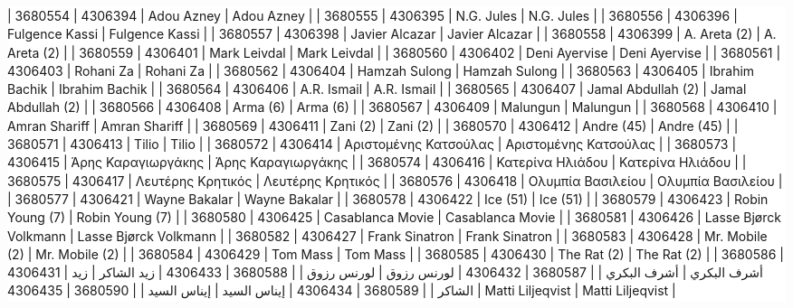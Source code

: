 | 3680554 | 4306394 | Adou Azney | Adou Azney |
| 3680555 | 4306395 | N.G. Jules | N.G. Jules |
| 3680556 | 4306396 | Fulgence Kassi | Fulgence Kassi |
| 3680557 | 4306398 | Javier Alcazar | Javier Alcazar |
| 3680558 | 4306399 | A. Areta (2) | A. Areta (2) |
| 3680559 | 4306401 | Mark Leivdal | Mark Leivdal |
| 3680560 | 4306402 | Deni Ayervise | Deni Ayervise |
| 3680561 | 4306403 | Rohani Za | Rohani Za |
| 3680562 | 4306404 | Hamzah Sulong | Hamzah Sulong |
| 3680563 | 4306405 | Ibrahim Bachik | Ibrahim Bachik |
| 3680564 | 4306406 | A.R. Ismail | A.R. Ismail |
| 3680565 | 4306407 | Jamal Abdullah (2) | Jamal Abdullah (2) |
| 3680566 | 4306408 | Arma (6) | Arma (6) |
| 3680567 | 4306409 | Malungun | Malungun |
| 3680568 | 4306410 | Amran Shariff | Amran Shariff |
| 3680569 | 4306411 | Zani (2) | Zani (2) |
| 3680570 | 4306412 | Andre (45) | Andre (45) |
| 3680571 | 4306413 | Tilio | Tilio |
| 3680572 | 4306414 | Αριστομένης Κατσούλας | Αριστομένης Κατσούλας |
| 3680573 | 4306415 | Άρης Καραγιωργάκης | Άρης Καραγιωργάκης |
| 3680574 | 4306416 | Κατερίνα Ηλιάδου | Κατερίνα Ηλιάδου |
| 3680575 | 4306417 | Λευτέρης Κρητικός | Λευτέρης Κρητικός |
| 3680576 | 4306418 | Ολυμπία Βασιλείου | Ολυμπία Βασιλείου |
| 3680577 | 4306421 | Wayne Bakalar | Wayne Bakalar |
| 3680578 | 4306422 | Ice (51) | Ice (51) |
| 3680579 | 4306423 | Robin Young (7) | Robin Young (7) |
| 3680580 | 4306425 | Casablanca Movie | Casablanca Movie |
| 3680581 | 4306426 | Lasse Bjørck Volkmann | Lasse Bjørck Volkmann |
| 3680582 | 4306427 | Frank Sinatron | Frank Sinatron |
| 3680583 | 4306428 | Mr. Mobile (2) | Mr. Mobile (2) |
| 3680584 | 4306429 | Tom Mass | Tom Mass |
| 3680585 | 4306430 | The Rat (2) | The Rat (2) |
| 3680586 | 4306431 | أشرف البكري | أشرف البكري |
| 3680587 | 4306432 | لورنس رزوق | لورنس رزوق |
| 3680588 | 4306433 | زيد الشاكر | زيد الشاكر |
| 3680589 | 4306434 | إيناس السيد | إيناس السيد |
| 3680590 | 4306435 | Matti Liljeqvist | Matti Liljeqvist |